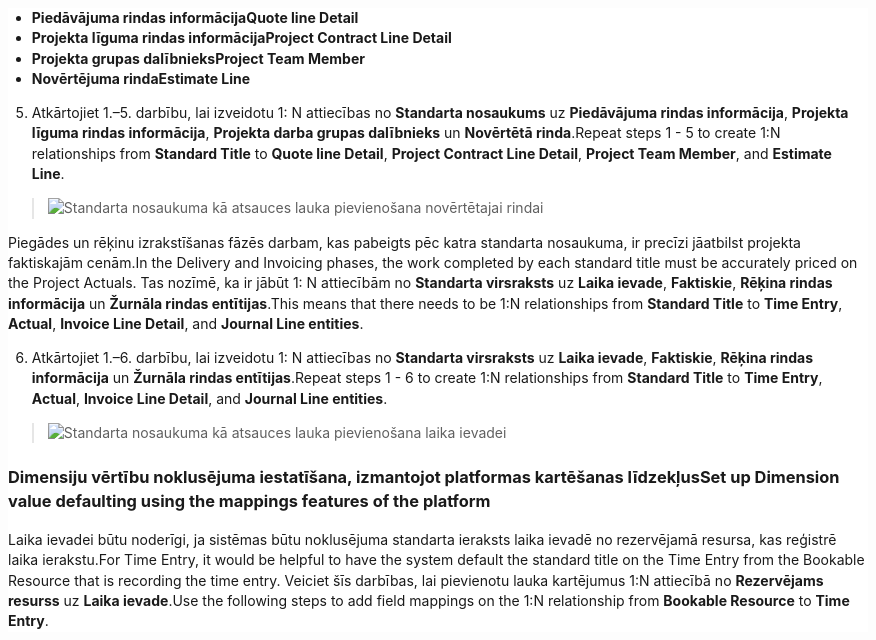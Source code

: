 - <span data-ttu-id="d8dea-164">**Piedāvājuma rindas informācija**</span><span class="sxs-lookup"><span data-stu-id="d8dea-164">**Quote line Detail**</span></span>
- <span data-ttu-id="d8dea-165">**Projekta līguma rindas informācija**</span><span class="sxs-lookup"><span data-stu-id="d8dea-165">**Project Contract Line Detail**</span></span>
- <span data-ttu-id="d8dea-166">**Projekta grupas dalībnieks**</span><span class="sxs-lookup"><span data-stu-id="d8dea-166">**Project Team Member**</span></span>
- <span data-ttu-id="d8dea-167">**Novērtējuma rinda**</span><span class="sxs-lookup"><span data-stu-id="d8dea-167">**Estimate Line**</span></span>

5. <span data-ttu-id="d8dea-168">Atkārtojiet 1.–5. darbību, lai izveidotu 1: N attiecības no **Standarta nosaukums** uz **Piedāvājuma rindas informācija**, **Projekta līguma rindas informācija**, **Projekta darba grupas dalībnieks** un **Novērtētā rinda**.</span><span class="sxs-lookup"><span data-stu-id="d8dea-168">Repeat steps 1 - 5 to create 1:N relationships from **Standard Title** to **Quote line Detail**, **Project Contract Line Detail**, **Project Team Member**, and **Estimate Line**.</span></span>

> ![Standarta nosaukuma kā atsauces lauka pievienošana novērtētajai rindai](media/ST-Estimate-Line.png)

  <span data-ttu-id="d8dea-170">Piegādes un rēķinu izrakstīšanas fāzēs darbam, kas pabeigts pēc katra standarta nosaukuma, ir precīzi jāatbilst projekta faktiskajām cenām.</span><span class="sxs-lookup"><span data-stu-id="d8dea-170">In the Delivery and Invoicing phases, the work completed by each standard title must be accurately priced on the Project Actuals.</span></span> <span data-ttu-id="d8dea-171">Tas nozīmē, ka ir jābūt 1: N attiecībām no **Standarta virsraksts** uz **Laika ievade**, **Faktiskie**, **Rēķina rindas informācija** un **Žurnāla rindas entītijas**.</span><span class="sxs-lookup"><span data-stu-id="d8dea-171">This means that there needs to be 1:N relationships from **Standard Title** to **Time Entry**, **Actual**, **Invoice Line Detail**, and **Journal Line entities**.</span></span>

6. <span data-ttu-id="d8dea-172">Atkārtojiet 1.–6. darbību, lai izveidotu 1: N attiecības no **Standarta virsraksts** uz **Laika ievade**, **Faktiskie**, **Rēķina rindas informācija** un **Žurnāla rindas entītijas**.</span><span class="sxs-lookup"><span data-stu-id="d8dea-172">Repeat steps 1 - 6 to create 1:N relationships from **Standard Title** to **Time Entry**, **Actual**, **Invoice Line Detail**, and **Journal Line entities**.</span></span>

> ![Standarta nosaukuma kā atsauces lauka pievienošana laika ievadei](media/ST-Mapping.png)

### <a name="set-up-dimension-value-defaulting-using-the-mappings-features-of-the-platform"></a><span data-ttu-id="d8dea-174">Dimensiju vērtību noklusējuma iestatīšana, izmantojot platformas kartēšanas līdzekļus</span><span class="sxs-lookup"><span data-stu-id="d8dea-174">Set up Dimension value defaulting using the mappings features of the platform</span></span>
<span data-ttu-id="d8dea-175">Laika ievadei būtu noderīgi, ja sistēmas būtu noklusējuma standarta ieraksts laika ievadē no rezervējamā resursa, kas reģistrē laika ierakstu.</span><span class="sxs-lookup"><span data-stu-id="d8dea-175">For Time Entry, it would be helpful to have the system default the standard title on the Time Entry from the Bookable Resource that is recording the time entry.</span></span> <span data-ttu-id="d8dea-176">Veiciet šīs darbības, lai pievienotu lauka kartējumus 1:N attiecībā no **Rezervējams resurss** uz **Laika ievade**.</span><span class="sxs-lookup"><span data-stu-id="d8dea-176">Use the following steps to add field mappings on the 1:N relationship from **Bookable Resource** to **Time Entry**.</span></span>
